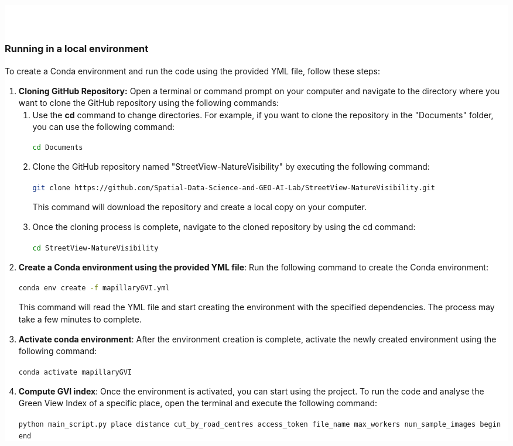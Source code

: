 <br><br>

### Running in a local environment
To create a Conda environment and run the code using the provided YML file, follow these steps:

<ol>
  <li><b>Cloning GitHub Repository:</b> Open a terminal or command prompt on your computer and navigate to the directory where you want to clone the GitHub repository using the following commands:
  
  <ol>
  <li>Use the <b>cd</b> command to change directories. For example, if you want to clone the repository in the "Documents" folder, you can use the following command:
    
  ```bash
  cd Documents
  ```
  </li>
  <li>Clone the GitHub repository named "StreetView-NatureVisibility" by executing the following command:

  ```bash
  git clone https://github.com/Spatial-Data-Science-and-GEO-AI-Lab/StreetView-NatureVisibility.git
  ```
  This command will download the repository and create a local copy on your computer.
  </li>
  <li>Once the cloning process is complete, navigate to the cloned repository by using the cd command:

  ```bash
  cd StreetView-NatureVisibility
  ```
  </li>
  </ol>
  </li>
  <li><b>Create a Conda environment using the provided YML file</b>: Run the following command to create the Conda environment:

  ```bash
  conda env create -f mapillaryGVI.yml
  ```
  This command will read the YML file and start creating the environment with the specified dependencies. The process may take a few minutes to complete.
  </li>
  <li><b>Activate conda environment</b>: After the environment creation is complete, activate the newly created environment using the following command:
  
  ```bash
  conda activate mapillaryGVI
  ```
  </li>
  <li><b>Compute GVI index</b>: Once the environment is activated, you can start using the project. To run the code and analyse the Green View Index of a specific place, open the terminal and execute the following command:
  
  ```bash
  python main_script.py place distance cut_by_road_centres access_token file_name max_workers num_sample_images begin end
  ```
